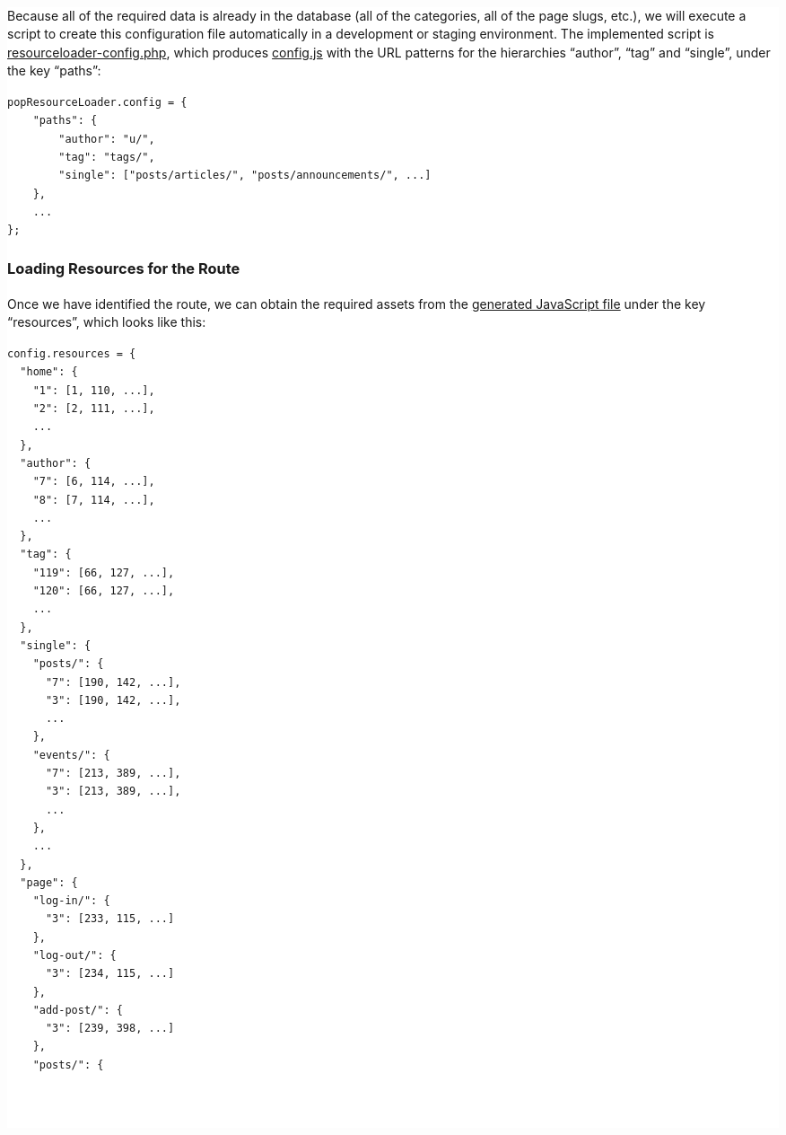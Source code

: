<p>Because all of the required data is already in the database (all of the categories, all of the page slugs, etc.), we will execute a script to create this configuration file automatically in a development or staging environment. The implemented script is <a href="https://github.com/leoloso/PoP/blob/master/wp-content/plugins/pop-frontendengine/kernel/resourceloader/config/implementations/resourceloader-config.php">resourceloader-config.php</a>, which produces <a href="https://s3.amazonaws.com/trnsfrbckt/smashing-articles/code-splitting/config.js">config.js</a> with the URL patterns for the hierarchies “author”, “tag” and “single”, under the key “paths”:</p>

<div class="break-out">

<pre><code class="language-javascript">popResourceLoader.config = {
    "paths": {
        "author": "u/",
        "tag": "tags/",
        "single": ["posts/articles/", "posts/announcements/", ...]
    },
    ...
};</code></pre></div>

### Loading Resources for the Route

<p>Once we have identified the route, we can obtain the required assets from the <a href="https://s3.amazonaws.com/trnsfrbckt/smashing-articles/code-splitting/resources.js">generated JavaScript file</a> under the key “resources”, which looks like this:</p>

<pre><code class="language-javascript">config.resources = {
  "home": {
    "1": [1, 110, ...],
    "2": [2, 111, ...],
    ...
  },
  "author": {
    "7": [6, 114, ...],
    "8": [7, 114, ...],
    ...
  },
  "tag": {
    "119": [66, 127, ...],
    "120": [66, 127, ...],
    ...
  },
  "single": {
    "posts/": {
      "7": [190, 142, ...],
      "3": [190, 142, ...],
      ...
    },
    "events/": {
      "7": [213, 389, ...],
      "3": [213, 389, ...],
      ...
    },
    ...
  },
  "page": {
    "log-in/": {
      "3": [233, 115, ...]
    },
    "log-out/": {
      "3": [234, 115, ...]
    },
    "add-post/": {
      "3": [239, 398, ...]
    },
    "posts/": {